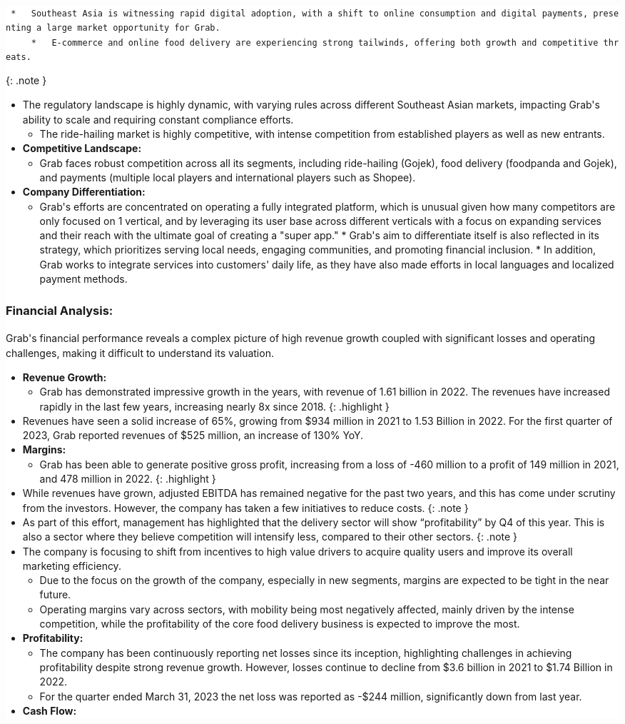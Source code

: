     *   Southeast Asia is witnessing rapid digital adoption, with a shift to online consumption and digital payments, presenting a large market opportunity for Grab.
         *   E-commerce and online food delivery are experiencing strong tailwinds, offering both growth and competitive threats.
{: .note }
*   The regulatory landscape is highly dynamic, with varying rules across different Southeast Asian markets, impacting Grab's ability to scale and requiring constant compliance efforts.
    *   The ride-hailing market is highly competitive, with intense competition from established players as well as new entrants.
*  **Competitive Landscape:**
    *   Grab faces robust competition across all its segments, including ride-hailing (Gojek), food delivery (foodpanda and Gojek), and payments (multiple local players and international players such as Shopee).
*   **Company Differentiation:**
      *    Grab's efforts are concentrated on operating a fully integrated platform, which is unusual given how many competitors are only focused on 1 vertical, and by leveraging its user base across different verticals with a focus on expanding services and their reach with the ultimate goal of creating a "super app."
          *   Grab's aim to differentiate itself is also reflected in its strategy, which prioritizes serving local needs, engaging communities, and promoting financial inclusion.
        *   In addition, Grab works to integrate services into customers' daily life, as they have also made efforts in local languages and localized payment methods.

### Financial Analysis:

Grab's financial performance reveals a complex picture of high revenue growth coupled with significant losses and operating challenges, making it difficult to understand its valuation.

*  **Revenue Growth:**
      * Grab has demonstrated impressive growth in the years, with revenue of 1.61 billion in 2022. The revenues have increased rapidly in the last few years, increasing nearly 8x since 2018.
{: .highlight }
*    Revenues have seen a solid increase of 65%, growing from $934 million in 2021 to 1.53 Billion in 2022. For the first quarter of 2023, Grab reported revenues of $525 million, an increase of 130% YoY.
*  **Margins:**
    *   Grab has been able to generate positive gross profit, increasing from a loss of -460 million to a profit of 149 million in 2021, and 478 million in 2022.
{: .highlight }
*    While revenues have grown, adjusted EBITDA has remained negative for the past two years, and this has come under scrutiny from the investors. However, the company has taken a few initiatives to reduce costs.
{: .note }
*   As part of this effort, management has highlighted that the delivery sector will show “profitability” by Q4 of this year. This is also a sector where they believe competition will intensify less, compared to their other sectors.
{: .note }
*    The company is focusing to shift from incentives to high value drivers to acquire quality users and improve its overall marketing efficiency.
       *   Due to the focus on the growth of the company, especially in new segments, margins are expected to be tight in the near future.
       *   Operating margins vary across sectors, with mobility being most negatively affected, mainly driven by the intense competition, while the profitability of the core food delivery business is expected to improve the most.
*   **Profitability:**
      *   The company has been continuously reporting net losses since its inception, highlighting challenges in achieving profitability despite strong revenue growth. However, losses continue to decline from $3.6 billion in 2021 to $1.74 Billion in 2022.
      *   For the quarter ended March 31, 2023 the net loss was reported as -$244 million, significantly down from last year.
*   **Cash Flow:**
